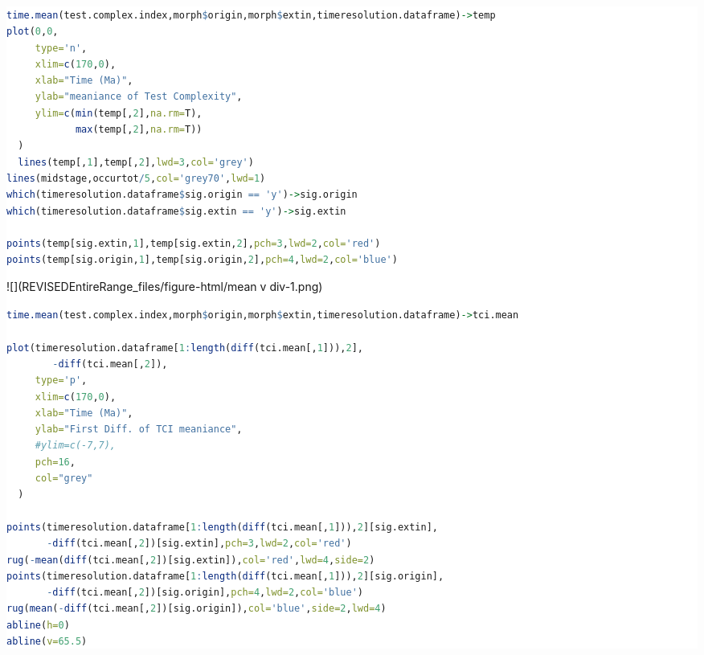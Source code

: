 
```r
time.mean(test.complex.index,morph$origin,morph$extin,timeresolution.dataframe)->temp
plot(0,0,
     type='n',
     xlim=c(170,0),
     xlab="Time (Ma)",
     ylab="meaniance of Test Complexity",
     ylim=c(min(temp[,2],na.rm=T),
            max(temp[,2],na.rm=T))
  )
  lines(temp[,1],temp[,2],lwd=3,col='grey')
lines(midstage,occurtot/5,col='grey70',lwd=1)
which(timeresolution.dataframe$sig.origin == 'y')->sig.origin
which(timeresolution.dataframe$sig.extin == 'y')->sig.extin

points(temp[sig.extin,1],temp[sig.extin,2],pch=3,lwd=2,col='red')
points(temp[sig.origin,1],temp[sig.origin,2],pch=4,lwd=2,col='blue')
```

![](REVISEDEntireRange_files/figure-html/mean v div-1.png)



```r
time.mean(test.complex.index,morph$origin,morph$extin,timeresolution.dataframe)->tci.mean

plot(timeresolution.dataframe[1:length(diff(tci.mean[,1])),2],
        -diff(tci.mean[,2]),
     type='p',
     xlim=c(170,0),
     xlab="Time (Ma)",
     ylab="First Diff. of TCI meaniance",
     #ylim=c(-7,7),
     pch=16,
     col="grey"
  )

points(timeresolution.dataframe[1:length(diff(tci.mean[,1])),2][sig.extin],
       -diff(tci.mean[,2])[sig.extin],pch=3,lwd=2,col='red')
rug(-mean(diff(tci.mean[,2])[sig.extin]),col='red',lwd=4,side=2)
points(timeresolution.dataframe[1:length(diff(tci.mean[,1])),2][sig.origin],
       -diff(tci.mean[,2])[sig.origin],pch=4,lwd=2,col='blue')
rug(mean(-diff(tci.mean[,2])[sig.origin]),col='blue',side=2,lwd=4)
abline(h=0)
abline(v=65.5)
```
